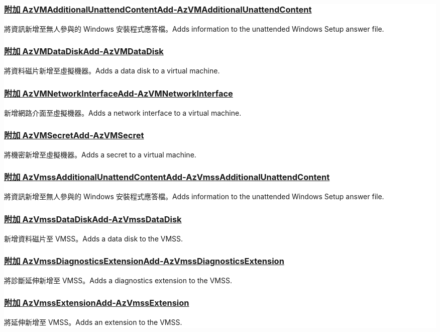 ### [<span data-ttu-id="ebf81-111">附加 AzVMAdditionalUnattendContent</span><span class="sxs-lookup"><span data-stu-id="ebf81-111">Add-AzVMAdditionalUnattendContent</span></span>](Add-AzVMAdditionalUnattendContent.md)
<span data-ttu-id="ebf81-112">將資訊新增至無人參與的 Windows 安裝程式應答檔。</span><span class="sxs-lookup"><span data-stu-id="ebf81-112">Adds information to the unattended Windows Setup answer file.</span></span>

### [<span data-ttu-id="ebf81-113">附加 AzVMDataDisk</span><span class="sxs-lookup"><span data-stu-id="ebf81-113">Add-AzVMDataDisk</span></span>](Add-AzVMDataDisk.md)
<span data-ttu-id="ebf81-114">將資料磁片新增至虛擬機器。</span><span class="sxs-lookup"><span data-stu-id="ebf81-114">Adds a data disk to a virtual machine.</span></span>

### [<span data-ttu-id="ebf81-115">附加 AzVMNetworkInterface</span><span class="sxs-lookup"><span data-stu-id="ebf81-115">Add-AzVMNetworkInterface</span></span>](Add-AzVMNetworkInterface.md)
<span data-ttu-id="ebf81-116">新增網路介面至虛擬機器。</span><span class="sxs-lookup"><span data-stu-id="ebf81-116">Adds a network interface to a virtual machine.</span></span>

### [<span data-ttu-id="ebf81-117">附加 AzVMSecret</span><span class="sxs-lookup"><span data-stu-id="ebf81-117">Add-AzVMSecret</span></span>](Add-AzVMSecret.md)
<span data-ttu-id="ebf81-118">將機密新增至虛擬機器。</span><span class="sxs-lookup"><span data-stu-id="ebf81-118">Adds a secret to a virtual machine.</span></span>

### [<span data-ttu-id="ebf81-119">附加 AzVmssAdditionalUnattendContent</span><span class="sxs-lookup"><span data-stu-id="ebf81-119">Add-AzVmssAdditionalUnattendContent</span></span>](Add-AzVmssAdditionalUnattendContent.md)
<span data-ttu-id="ebf81-120">將資訊新增至無人參與的 Windows 安裝程式應答檔。</span><span class="sxs-lookup"><span data-stu-id="ebf81-120">Adds information to the unattended Windows Setup answer file.</span></span>

### [<span data-ttu-id="ebf81-121">附加 AzVmssDataDisk</span><span class="sxs-lookup"><span data-stu-id="ebf81-121">Add-AzVmssDataDisk</span></span>](Add-AzVmssDataDisk.md)
<span data-ttu-id="ebf81-122">新增資料磁片至 VMSS。</span><span class="sxs-lookup"><span data-stu-id="ebf81-122">Adds a data disk to the VMSS.</span></span>

### [<span data-ttu-id="ebf81-123">附加 AzVmssDiagnosticsExtension</span><span class="sxs-lookup"><span data-stu-id="ebf81-123">Add-AzVmssDiagnosticsExtension</span></span>](Add-AzVmssDiagnosticsExtension.md)
<span data-ttu-id="ebf81-124">將診斷延伸新增至 VMSS。</span><span class="sxs-lookup"><span data-stu-id="ebf81-124">Adds a diagnostics extension to the VMSS.</span></span>

### [<span data-ttu-id="ebf81-125">附加 AzVmssExtension</span><span class="sxs-lookup"><span data-stu-id="ebf81-125">Add-AzVmssExtension</span></span>](Add-AzVmssExtension.md)
<span data-ttu-id="ebf81-126">將延伸新增至 VMSS。</span><span class="sxs-lookup"><span data-stu-id="ebf81-126">Adds an extension to the VMSS.</span></span>
